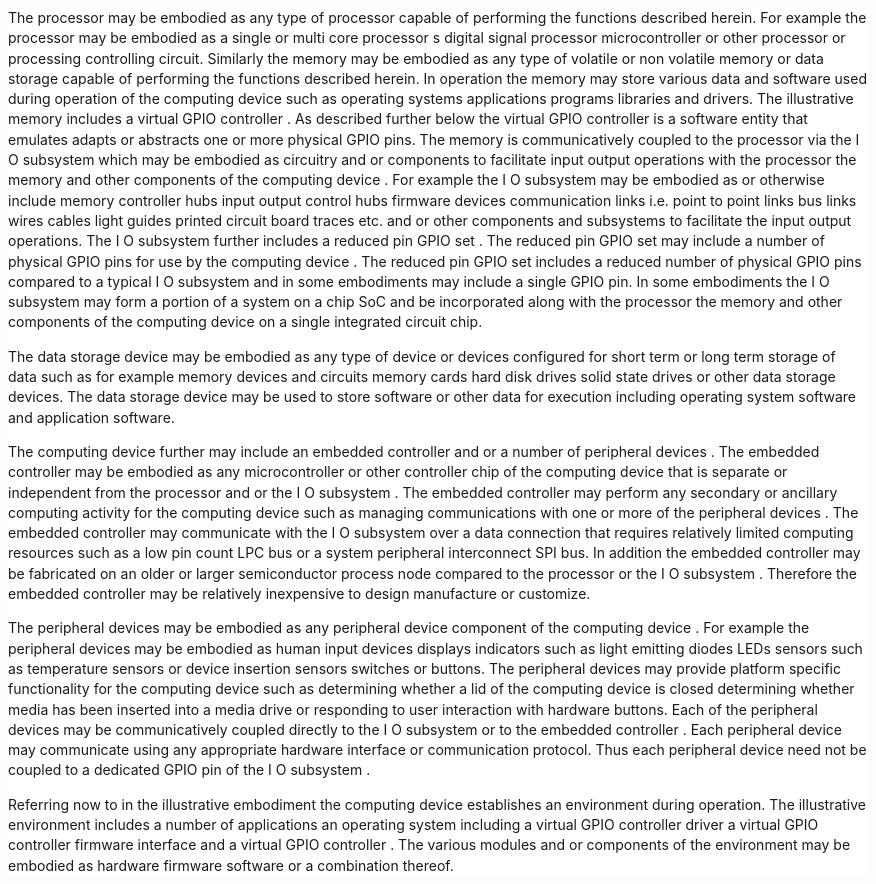 The processor may be embodied as any type of processor capable of performing the functions described herein. For example the processor may be embodied as a single or multi core processor s digital signal processor microcontroller or other processor or processing controlling circuit. Similarly the memory may be embodied as any type of volatile or non volatile memory or data storage capable of performing the functions described herein. In operation the memory may store various data and software used during operation of the computing device such as operating systems applications programs libraries and drivers. The illustrative memory includes a virtual GPIO controller . As described further below the virtual GPIO controller is a software entity that emulates adapts or abstracts one or more physical GPIO pins. The memory is communicatively coupled to the processor via the I O subsystem which may be embodied as circuitry and or components to facilitate input output operations with the processor the memory and other components of the computing device . For example the I O subsystem may be embodied as or otherwise include memory controller hubs input output control hubs firmware devices communication links i.e. point to point links bus links wires cables light guides printed circuit board traces etc. and or other components and subsystems to facilitate the input output operations. The I O subsystem further includes a reduced pin GPIO set . The reduced pin GPIO set may include a number of physical GPIO pins for use by the computing device . The reduced pin GPIO set includes a reduced number of physical GPIO pins compared to a typical I O subsystem and in some embodiments may include a single GPIO pin. In some embodiments the I O subsystem may form a portion of a system on a chip SoC and be incorporated along with the processor the memory and other components of the computing device on a single integrated circuit chip.

The data storage device may be embodied as any type of device or devices configured for short term or long term storage of data such as for example memory devices and circuits memory cards hard disk drives solid state drives or other data storage devices. The data storage device may be used to store software or other data for execution including operating system software and application software.

The computing device further may include an embedded controller and or a number of peripheral devices . The embedded controller may be embodied as any microcontroller or other controller chip of the computing device that is separate or independent from the processor and or the I O subsystem . The embedded controller may perform any secondary or ancillary computing activity for the computing device such as managing communications with one or more of the peripheral devices . The embedded controller may communicate with the I O subsystem over a data connection that requires relatively limited computing resources such as a low pin count LPC bus or a system peripheral interconnect SPI bus. In addition the embedded controller may be fabricated on an older or larger semiconductor process node compared to the processor or the I O subsystem . Therefore the embedded controller may be relatively inexpensive to design manufacture or customize.

The peripheral devices may be embodied as any peripheral device component of the computing device . For example the peripheral devices may be embodied as human input devices displays indicators such as light emitting diodes LEDs sensors such as temperature sensors or device insertion sensors switches or buttons. The peripheral devices may provide platform specific functionality for the computing device such as determining whether a lid of the computing device is closed determining whether media has been inserted into a media drive or responding to user interaction with hardware buttons. Each of the peripheral devices may be communicatively coupled directly to the I O subsystem or to the embedded controller . Each peripheral device may communicate using any appropriate hardware interface or communication protocol. Thus each peripheral device need not be coupled to a dedicated GPIO pin of the I O subsystem .

Referring now to in the illustrative embodiment the computing device establishes an environment during operation. The illustrative environment includes a number of applications an operating system including a virtual GPIO controller driver a virtual GPIO controller firmware interface and a virtual GPIO controller . The various modules and or components of the environment may be embodied as hardware firmware software or a combination thereof.
